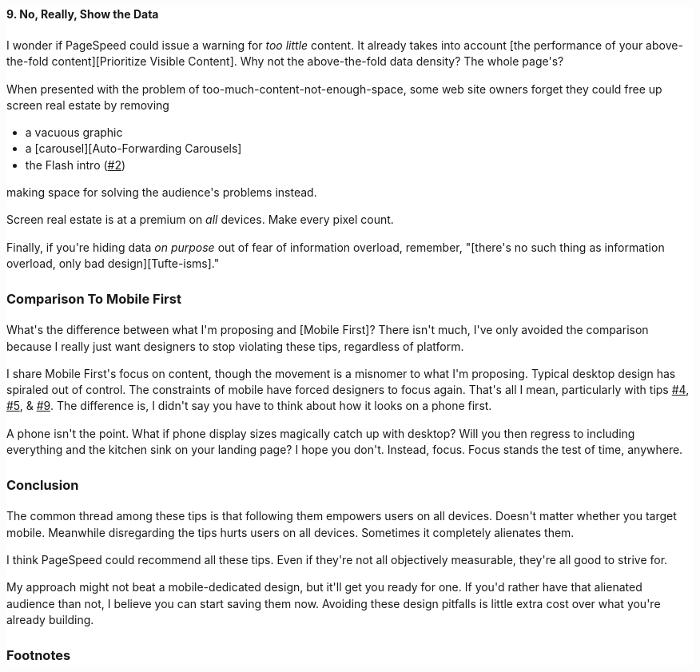 #### 9. No, Really, Show the Data

I wonder if PageSpeed could issue a warning for *too little* content. It
already takes into account [the performance of your above-the-fold
content][Prioritize Visible Content]. Why not the above-the-fold data
density? The whole page's?

When presented with the problem of too-much-content-not-enough-space, some web
site owners forget they could free up screen real estate by removing

* a vacuous graphic
* a [carousel][Auto-Forwarding Carousels]
* the Flash intro ([#2](#avoid-plugins))

making space for solving the audience's problems instead.

Screen real estate is at a premium on *all* devices. Make every pixel count.

Finally, if you're hiding data *on purpose* out of fear of information
overload, remember, "[there's no such thing as information overload, only bad
design][Tufte-isms]."

### Comparison To Mobile First

What's the difference between what I'm proposing and [Mobile First]? There
isn't much, I've only avoided the comparison because I really just want
designers to stop violating these tips, regardless of platform.

I share Mobile First's focus on content, though the movement is a misnomer to
what I'm proposing. Typical desktop design has spiraled out of control. The
constraints of mobile have forced designers to focus again. That's all I mean,
particularly with tips [#4](#use-legible-font-sizes),
[#5](#remove-half-your-content-then-remove-half-of-whats-left), &
[#9](#no-really-show-the-data). The difference is, I didn't say you have to
think about how it looks on a phone first.

A phone isn't the point. What if phone display sizes magically catch up with
desktop? Will you then regress to including everything and the kitchen sink on
your landing page? I hope you don't. Instead, focus.  Focus stands the test of
time, anywhere.

### Conclusion

The common thread among these tips is that following them empowers users on all
devices. Doesn't matter whether you target mobile. Meanwhile disregarding the
tips hurts users on all devices. Sometimes it completely alienates them.

I think PageSpeed could recommend all these tips. Even if they're not all
objectively measurable, they're all good to strive for.

My approach might not beat a mobile-dedicated design, but it'll get you ready
for one. If you'd rather have that alienated audience than not, I believe you
can start saving them now. Avoiding these design pitfalls is little extra cost
over what you're already building.

### Footnotes


[^1]: [Here's one surprising
[^2]: [This case study of Southwest Airlines' desktop & mobile redesign][Mobile
[^3]: Note even hyperlinks have a cost: [they can lower
[^4]: I include the Spotify desktop screenshot because I witnessed its inner
[^5]: I'm reminded of [this graphic](http://ux.stackexchange.com/a/21971/31812)
[PageSpeed Insights]: http://developers.google.com/speed/pagespeed/insights/
[PageSpeed Insights - johnkurkowski.com]: http://developers.google.com/speed/pagespeed/insights/?url=http%3A%2F%2Fjohnkurkowski.com
[Etsy's Device Lab]: http://codeascraft.com/2013/08/09/mobile-device-lab/
[Don't Make Me Think]: http://www.sensible.com/dmmt.html
[Size Tap Targets Appropriately]: https://developers.google.com/speed/docs/insights/SizeTapTargetsAppropriately
[Fitts's Law]: http://www.particletree.com/features/visualizing-fittss-law/
[The Opposite of Fitts's Law]: http://www.codinghorror.com/blog/2010/03/the-opposite-of-fitts-law.html
[Avoid Plugins]: https://developers.google.com/speed/docs/insights/AvoidPlugins
[Mobile shoppers]: http://www.cnn.com/2013/12/06/tech/mobile/ios-android-mobile-shopping/
[Flash]: http://www.nngroup.com/articles/flash-99-percent-bad/
[Configure the Viewport]: https://developers.google.com/speed/docs/insights/ConfigureViewport
[Size Content to Viewport]: https://developers.google.com/speed/docs/insights/SizeContentToViewport
[Use Legible Font Sizes]: https://developers.google.com/speed/docs/insights/UseLegibleFontSizes
[Credo]: {% post_url 2013-10-16-credo %}
[Hyperlink Comprehension]: http://en.wikipedia.org/wiki/Reading_comprehension#Hyperlinks
[Prioritize Visible Content]: https://developers.google.com/speed/docs/insights/PrioritizeVisibleContent
[Auto-Forwarding Carousels]: http://www.nngroup.com/articles/auto-forwarding/
[Tufte-isms]: http://spectrum.ieee.org/at-work/innovation/tufteisms
[Mobile First]: http://vimeo.com/38187066
[Mobile First Helps with Big Issues]: http://www.lukew.com/ff/entry.asp?1117